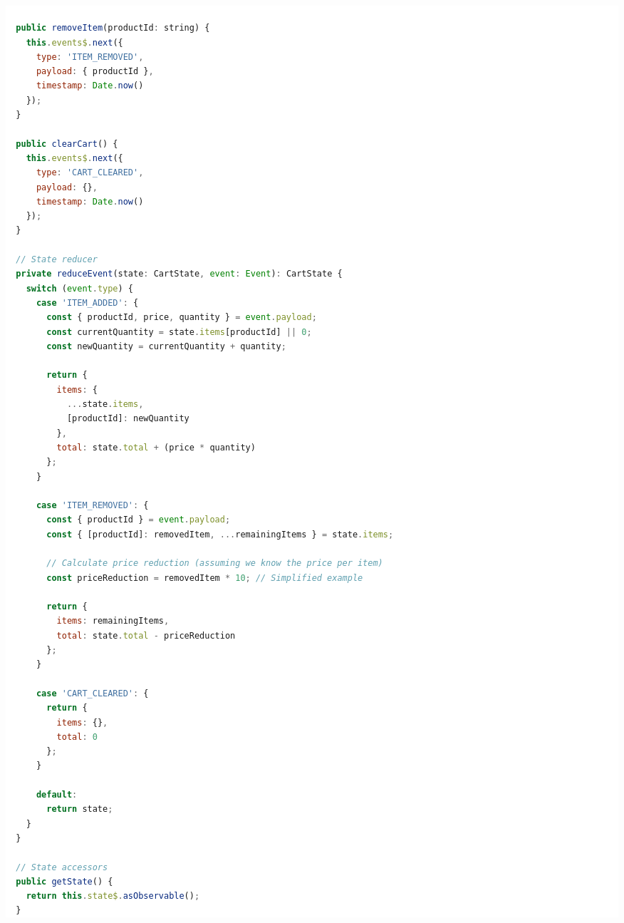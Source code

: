 ```javascript
  
  public removeItem(productId: string) {
    this.events$.next({
      type: 'ITEM_REMOVED',
      payload: { productId },
      timestamp: Date.now()
    });
  }
  
  public clearCart() {
    this.events$.next({
      type: 'CART_CLEARED',
      payload: {},
      timestamp: Date.now()
    });
  }
  
  // State reducer
  private reduceEvent(state: CartState, event: Event): CartState {
    switch (event.type) {
      case 'ITEM_ADDED': {
        const { productId, price, quantity } = event.payload;
        const currentQuantity = state.items[productId] || 0;
        const newQuantity = currentQuantity + quantity;
        
        return {
          items: {
            ...state.items,
            [productId]: newQuantity
          },
          total: state.total + (price * quantity)
        };
      }
      
      case 'ITEM_REMOVED': {
        const { productId } = event.payload;
        const { [productId]: removedItem, ...remainingItems } = state.items;
        
        // Calculate price reduction (assuming we know the price per item)
        const priceReduction = removedItem * 10; // Simplified example
        
        return {
          items: remainingItems,
          total: state.total - priceReduction
        };
      }
      
      case 'CART_CLEARED': {
        return {
          items: {},
          total: 0
        };
      }
      
      default:
        return state;
    }
  }
  
  // State accessors
  public getState() {
    return this.state$.asObservable();
  }
```